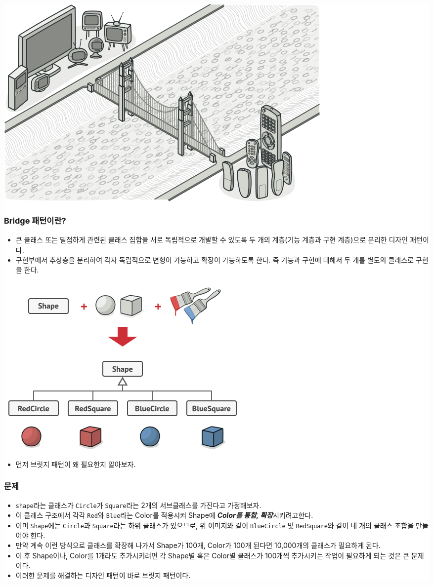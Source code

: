  <img src="https://github.com/dltkd1395/CS-study/blob/main/DesignPattern/image/bridge1.png" style="max-width: 100%; display: inline-block;" data-target="animated-image.originalImage">

 ### Bridge 패턴이란?
 - 큰 클래스 또는 밀접하게 관련된 클래스 집합을 서로 독립적으로 개발할 수 있도록 두 개의 계층(기능 계층과 구현 계층)으로 분리한 디자인 패턴이다.
 - 구현부에서 추상층을 분리하여 각자 독립적으로 변형이 가능하고 확장이 가능하도록 한다. 즉 기능과 구현에 대해서 두 개를 별도의 클래스로 구현을 한다.

 <img src="https://github.com/dltkd1395/CS-study/blob/main/DesignPattern/image/bridge2.png" style="max-width: 100%; display: inline-block;" data-target="animated-image.originalImage">

 - 먼저 브릿지 패턴이 왜 필요한지 알아보자.

### 문제
- `shape`라는 클래스가 `Circle`가 `Square`라는 2개의 서브클래스를 가진다고 가정해보자.
- 이 클래스 구조에서 각각 `Red`와 `Blue`라는 Color를 적용시켜 Shape에 ***Color를 통합, 확장***시키려고한다.
- 이미 `Shape`에는 `Circle`과 `Square`라는 하위 클래스가 있으므로, 위 이미지와 같이 `BlueCircle` 및 `RedSquare`와 같이 네 개의 클래스 조합을 만들어야 한다.
- 만약 계속 이런 방식으로 클래스를 확장해 나가서 Shape가 100개, Color가 100개 된다면 10,000개의 클래스가 필요하게 된다.
- 이 후 Shape이나, Color를 1개라도 추가시키려면 각 Shape별 혹은 Color별 클래스가 100개씩 추가시키는 작업이 필요하게 되는 것은 큰 문제이다.
- 이러한 문제를 해결하는 디자인 패턴이 바로 브릿지 패턴이다.
